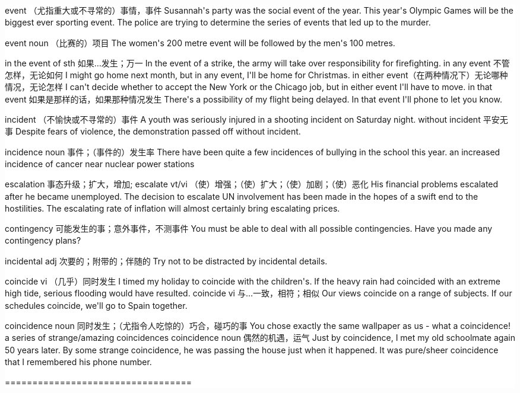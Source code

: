 
event （尤指重大或不寻常的）事情，事件
Susannah's party was the social event of the year.
This year's Olympic Games will be the biggest ever sporting event.
The police are trying to determine the series of events that led up to the murder.

event noun （比赛的）项目 The women's 200 metre event will be followed by the men's 100 metres.

in the event of sth 如果…发生；万一
In the event of a strike, the army will take over responsibility for firefighting.
in any event 不管怎样，无论如何
I might go home next month, but in any event, I'll be home for Christmas.
in either event（在两种情况下）无论哪种情况，无论怎样
I can't decide whether to accept the New York or the Chicago job, but in either event I'll have to move.
in that event 如果是那样的话，如果那种情况发生
There's a possibility of my flight being delayed. In that event I'll phone to let you know.

incident （不愉快或不寻常的）事件
A youth was seriously injured in a shooting incident on Saturday night.
without incident 平安无事
Despite fears of violence, the demonstration passed off without incident.

incidence noun 事件；（事件的）发生率
There have been quite a few incidences of bullying in the school this year.
an increased incidence of cancer near nuclear power stations

escalation 事态升级；扩大，增加;
escalate vt/vi （使）增强；（使）扩大；（使）加剧；（使）恶化
His financial problems escalated after he became unemployed.
The decision to escalate UN involvement has been made in the hopes of a swift end to the hostilities.
The escalating rate of inflation will almost certainly bring escalating prices.


contingency 可能发生的事；意外事件，不测事件
You must be able to deal with all possible contingencies.
Have you made any contingency plans?


incidental adj 次要的；附带的；伴随的 Try not to be distracted by incidental details.

coincide vi （几乎）同时发生 I timed my holiday to coincide with the children's.
If the heavy rain had coincided with an extreme high tide, serious flooding would have resulted.
coincide vi 与…一致，相符；相似 Our views coincide on a range of subjects.
If our schedules coincide, we'll go to Spain together.

coincidence noun 同时发生；（尤指令人吃惊的）巧合，碰巧的事
You chose exactly the same wallpaper as us - what a coincidence!
a series of strange/amazing coincidences
coincidence noun 偶然的机遇，运气
Just by coincidence, I met my old schoolmate again 50 years later.
By some strange coincidence, he was passing the house just when it happened.
It was pure/sheer coincidence that I remembered his phone number.

==================================
